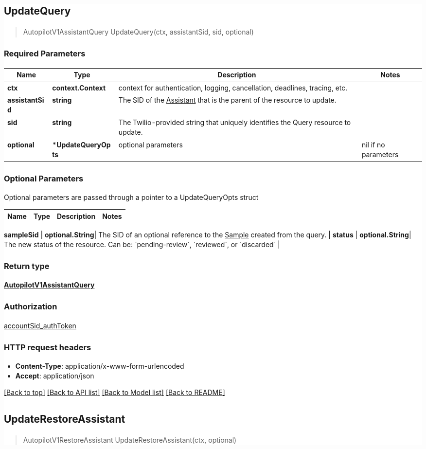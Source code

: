 
## UpdateQuery

> AutopilotV1AssistantQuery UpdateQuery(ctx, assistantSid, sid, optional)



### Required Parameters


Name | Type | Description  | Notes
------------- | ------------- | ------------- | -------------
**ctx** | **context.Context** | context for authentication, logging, cancellation, deadlines, tracing, etc.
**assistantSid** | **string**| The SID of the [Assistant](https://www.twilio.com/docs/autopilot/api/assistant) that is the parent of the resource to update. | 
**sid** | **string**| The Twilio-provided string that uniquely identifies the Query resource to update. | 
 **optional** | ***UpdateQueryOpts** | optional parameters | nil if no parameters

### Optional Parameters

Optional parameters are passed through a pointer to a UpdateQueryOpts struct


Name | Type | Description  | Notes
------------- | ------------- | ------------- | -------------


 **sampleSid** | **optional.String**| The SID of an optional reference to the [Sample](https://www.twilio.com/docs/autopilot/api/task-sample) created from the query. | 
 **status** | **optional.String**| The new status of the resource. Can be: &#x60;pending-review&#x60;, &#x60;reviewed&#x60;, or &#x60;discarded&#x60; | 

### Return type

[**AutopilotV1AssistantQuery**](autopilot.v1.assistant.query.md)

### Authorization

[accountSid_authToken](../README.md#accountSid_authToken)

### HTTP request headers

- **Content-Type**: application/x-www-form-urlencoded
- **Accept**: application/json

[[Back to top]](#) [[Back to API list]](../README.md#documentation-for-api-endpoints)
[[Back to Model list]](../README.md#documentation-for-models)
[[Back to README]](../README.md)


## UpdateRestoreAssistant

> AutopilotV1RestoreAssistant UpdateRestoreAssistant(ctx, optional)
